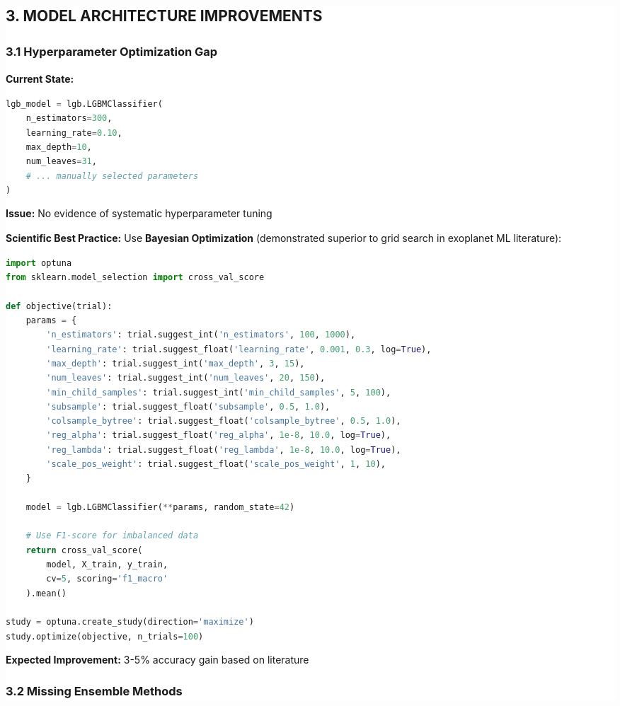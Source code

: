 ## 3. MODEL ARCHITECTURE IMPROVEMENTS

### 3.1 Hyperparameter Optimization Gap

**Current State:**
```python
lgb_model = lgb.LGBMClassifier(
    n_estimators=300,
    learning_rate=0.10,
    max_depth=10,
    num_leaves=31,
    # ... manually selected parameters
)
```

**Issue:** No evidence of systematic hyperparameter tuning

**Scientific Best Practice:**
Use **Bayesian Optimization** (demonstrated superior to grid search in exoplanet ML literature):

```python
import optuna
from sklearn.model_selection import cross_val_score

def objective(trial):
    params = {
        'n_estimators': trial.suggest_int('n_estimators', 100, 1000),
        'learning_rate': trial.suggest_float('learning_rate', 0.001, 0.3, log=True),
        'max_depth': trial.suggest_int('max_depth', 3, 15),
        'num_leaves': trial.suggest_int('num_leaves', 20, 150),
        'min_child_samples': trial.suggest_int('min_child_samples', 5, 100),
        'subsample': trial.suggest_float('subsample', 0.5, 1.0),
        'colsample_bytree': trial.suggest_float('colsample_bytree', 0.5, 1.0),
        'reg_alpha': trial.suggest_float('reg_alpha', 1e-8, 10.0, log=True),
        'reg_lambda': trial.suggest_float('reg_lambda', 1e-8, 10.0, log=True),
        'scale_pos_weight': trial.suggest_float('scale_pos_weight', 1, 10),
    }
    
    model = lgb.LGBMClassifier(**params, random_state=42)
    
    # Use F1-score for imbalanced data
    return cross_val_score(
        model, X_train, y_train, 
        cv=5, scoring='f1_macro'
    ).mean()

study = optuna.create_study(direction='maximize')
study.optimize(objective, n_trials=100)
```

**Expected Improvement:** 3-5% accuracy gain based on literature

### 3.2 Missing Ensemble Methods

